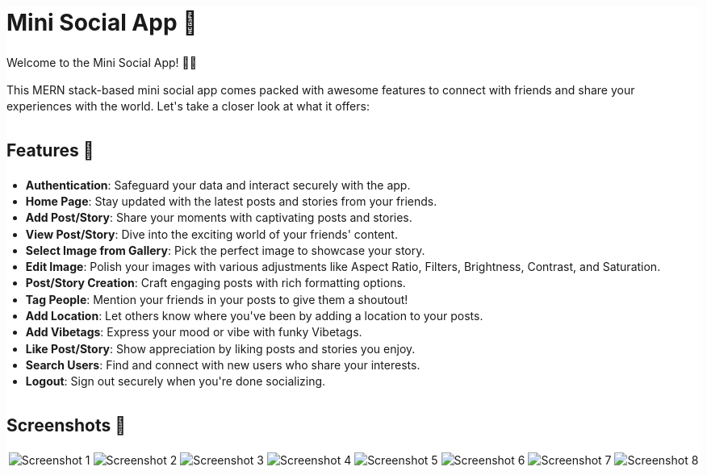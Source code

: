 # Mini Social App 🚀

Welcome to the Mini Social App! 🤝🌟

This MERN stack-based mini social app comes packed with awesome features to connect with friends and share your experiences with the world. Let's take a closer look at what it offers:

## Features 🌟

- **Authentication**: Safeguard your data and interact securely with the app.
- **Home Page**: Stay updated with the latest posts and stories from your friends.
- **Add Post/Story**: Share your moments with captivating posts and stories.
- **View Post/Story**: Dive into the exciting world of your friends' content.
- **Select Image from Gallery**: Pick the perfect image to showcase your story.
- **Edit Image**: Polish your images with various adjustments like Aspect Ratio, Filters, Brightness, Contrast, and Saturation.
- **Post/Story Creation**: Craft engaging posts with rich formatting options.
- **Tag People**: Mention your friends in your posts to give them a shoutout!
- **Add Location**: Let others know where you've been by adding a location to your posts.
- **Add Vibetags**: Express your mood or vibe with funky Vibetags.
- **Like Post/Story**: Show appreciation by liking posts and stories you enjoy.
- **Search Users**: Find and connect with new users who share your interests.
- **Logout**: Sign out securely when you're done socializing.

## Screenshots 📸

<p align="center">
  

<img src="https://github.com/sauravhathi/mini-social-app/assets/61316762/d324cc01-3d23-4e06-9136-2454528c51eb" alt="Screenshot 1" style="width: 40%">


<img src="https://github.com/sauravhathi/mini-social-app/assets/61316762/2349c514-aa07-43e9-89b0-4922d44f81e7" alt="Screenshot 2" style="width: 40%">


<img src="https://github.com/sauravhathi/mini-social-app/assets/61316762/3e4b3259-d2a1-4862-9e1a-ab8aeba1b5eb" alt="Screenshot 3"  style="width: 40%">


<img src="https://github.com/sauravhathi/mini-social-app/assets/61316762/2de13ffb-13cc-4ec3-a5f1-b68bb7ccc0b9" alt="Screenshot 4" style="width: 40%">


<img src="https://github.com/sauravhathi/mini-social-app/assets/61316762/1071ea5a-1486-45d4-8cc8-f76e6ce44832" alt="Screenshot 5" style="width: 40%">


<img src="https://github.com/sauravhathi/mini-social-app/assets/61316762/83f25c4e-37db-4f8d-b72d-f3538344b9d8" alt="Screenshot 6" style="width: 40%">


<img src="https://github.com/sauravhathi/mini-social-app/assets/61316762/79a30a6b-07ad-4eea-875b-c9463e22076a" alt="Screenshot 7" style="width: 40%">


<img src="https://github.com/sauravhathi/mini-social-app/assets/61316762/b092aa69-abd7-48c9-af96-4b5c4ce5e45f" alt="Screenshot 8" style="width: 40%">

